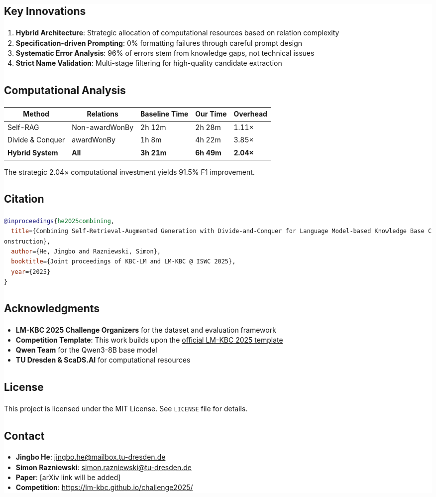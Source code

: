 ## Key Innovations

1. **Hybrid Architecture**: Strategic allocation of computational resources based on relation complexity
2. **Specification-driven Prompting**: 0% formatting failures through careful prompt design
3. **Systematic Error Analysis**: 96% of errors stem from knowledge gaps, not technical issues
4. **Strict Name Validation**: Multi-stage filtering for high-quality candidate extraction

## Computational Analysis

| Method | Relations | Baseline Time | Our Time | Overhead |
|--------|-----------|---------------|----------|----------|
| Self-RAG | Non-awardWonBy | 2h 12m | 2h 28m | 1.11× |
| Divide & Conquer | awardWonBy | 1h 8m | 4h 22m | 3.85× |
| **Hybrid System** | **All** | **3h 21m** | **6h 49m** | **2.04×** |

The strategic 2.04× computational investment yields 91.5% F1 improvement.

## Citation

```bibtex
@inproceedings{he2025combining,
  title={Combining Self-Retrieval-Augmented Generation with Divide-and-Conquer for Language Model-based Knowledge Base Construction},
  author={He, Jingbo and Razniewski, Simon},
  booktitle={Joint proceedings of KBC-LM and LM-KBC @ ISWC 2025},
  year={2025}
}
```

## Acknowledgments

- **LM-KBC 2025 Challenge Organizers** for the dataset and evaluation framework
- **Competition Template**: This work builds upon the [official LM-KBC 2025 template](https://github.com/lm-kbc/dataset2025)
- **Qwen Team** for the Qwen3-8B base model
- **TU Dresden & ScaDS.AI** for computational resources

## License

This project is licensed under the MIT License. See `LICENSE` file for details.

## Contact

- **Jingbo He**: jingbo.he@mailbox.tu-dresden.de
- **Simon Razniewski**: simon.razniewski@tu-dresden.de
- **Paper**: [arXiv link will be added]
- **Competition**: https://lm-kbc.github.io/challenge2025/
